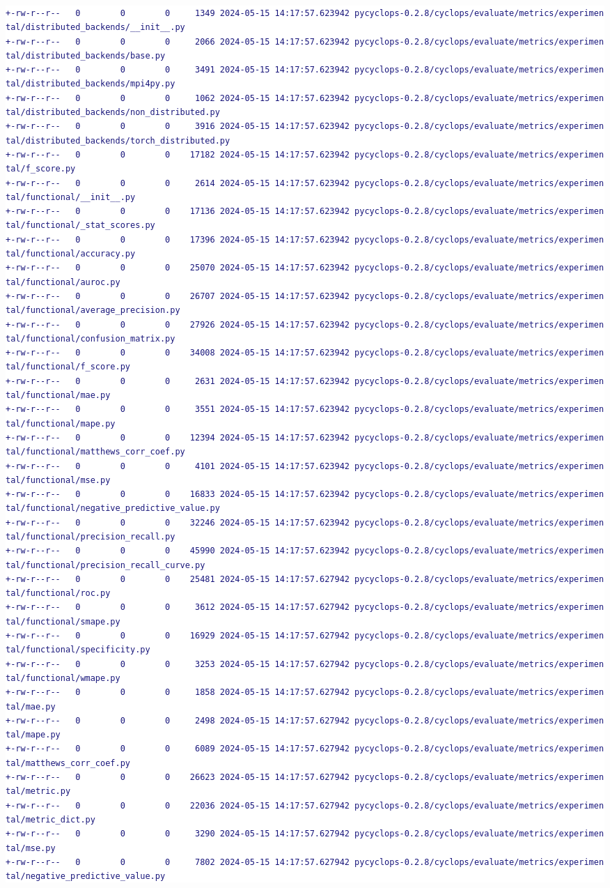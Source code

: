 ```diff
+-rw-r--r--   0        0        0     1349 2024-05-15 14:17:57.623942 pycyclops-0.2.8/cyclops/evaluate/metrics/experimental/distributed_backends/__init__.py
+-rw-r--r--   0        0        0     2066 2024-05-15 14:17:57.623942 pycyclops-0.2.8/cyclops/evaluate/metrics/experimental/distributed_backends/base.py
+-rw-r--r--   0        0        0     3491 2024-05-15 14:17:57.623942 pycyclops-0.2.8/cyclops/evaluate/metrics/experimental/distributed_backends/mpi4py.py
+-rw-r--r--   0        0        0     1062 2024-05-15 14:17:57.623942 pycyclops-0.2.8/cyclops/evaluate/metrics/experimental/distributed_backends/non_distributed.py
+-rw-r--r--   0        0        0     3916 2024-05-15 14:17:57.623942 pycyclops-0.2.8/cyclops/evaluate/metrics/experimental/distributed_backends/torch_distributed.py
+-rw-r--r--   0        0        0    17182 2024-05-15 14:17:57.623942 pycyclops-0.2.8/cyclops/evaluate/metrics/experimental/f_score.py
+-rw-r--r--   0        0        0     2614 2024-05-15 14:17:57.623942 pycyclops-0.2.8/cyclops/evaluate/metrics/experimental/functional/__init__.py
+-rw-r--r--   0        0        0    17136 2024-05-15 14:17:57.623942 pycyclops-0.2.8/cyclops/evaluate/metrics/experimental/functional/_stat_scores.py
+-rw-r--r--   0        0        0    17396 2024-05-15 14:17:57.623942 pycyclops-0.2.8/cyclops/evaluate/metrics/experimental/functional/accuracy.py
+-rw-r--r--   0        0        0    25070 2024-05-15 14:17:57.623942 pycyclops-0.2.8/cyclops/evaluate/metrics/experimental/functional/auroc.py
+-rw-r--r--   0        0        0    26707 2024-05-15 14:17:57.623942 pycyclops-0.2.8/cyclops/evaluate/metrics/experimental/functional/average_precision.py
+-rw-r--r--   0        0        0    27926 2024-05-15 14:17:57.623942 pycyclops-0.2.8/cyclops/evaluate/metrics/experimental/functional/confusion_matrix.py
+-rw-r--r--   0        0        0    34008 2024-05-15 14:17:57.623942 pycyclops-0.2.8/cyclops/evaluate/metrics/experimental/functional/f_score.py
+-rw-r--r--   0        0        0     2631 2024-05-15 14:17:57.623942 pycyclops-0.2.8/cyclops/evaluate/metrics/experimental/functional/mae.py
+-rw-r--r--   0        0        0     3551 2024-05-15 14:17:57.623942 pycyclops-0.2.8/cyclops/evaluate/metrics/experimental/functional/mape.py
+-rw-r--r--   0        0        0    12394 2024-05-15 14:17:57.623942 pycyclops-0.2.8/cyclops/evaluate/metrics/experimental/functional/matthews_corr_coef.py
+-rw-r--r--   0        0        0     4101 2024-05-15 14:17:57.623942 pycyclops-0.2.8/cyclops/evaluate/metrics/experimental/functional/mse.py
+-rw-r--r--   0        0        0    16833 2024-05-15 14:17:57.623942 pycyclops-0.2.8/cyclops/evaluate/metrics/experimental/functional/negative_predictive_value.py
+-rw-r--r--   0        0        0    32246 2024-05-15 14:17:57.623942 pycyclops-0.2.8/cyclops/evaluate/metrics/experimental/functional/precision_recall.py
+-rw-r--r--   0        0        0    45990 2024-05-15 14:17:57.623942 pycyclops-0.2.8/cyclops/evaluate/metrics/experimental/functional/precision_recall_curve.py
+-rw-r--r--   0        0        0    25481 2024-05-15 14:17:57.627942 pycyclops-0.2.8/cyclops/evaluate/metrics/experimental/functional/roc.py
+-rw-r--r--   0        0        0     3612 2024-05-15 14:17:57.627942 pycyclops-0.2.8/cyclops/evaluate/metrics/experimental/functional/smape.py
+-rw-r--r--   0        0        0    16929 2024-05-15 14:17:57.627942 pycyclops-0.2.8/cyclops/evaluate/metrics/experimental/functional/specificity.py
+-rw-r--r--   0        0        0     3253 2024-05-15 14:17:57.627942 pycyclops-0.2.8/cyclops/evaluate/metrics/experimental/functional/wmape.py
+-rw-r--r--   0        0        0     1858 2024-05-15 14:17:57.627942 pycyclops-0.2.8/cyclops/evaluate/metrics/experimental/mae.py
+-rw-r--r--   0        0        0     2498 2024-05-15 14:17:57.627942 pycyclops-0.2.8/cyclops/evaluate/metrics/experimental/mape.py
+-rw-r--r--   0        0        0     6089 2024-05-15 14:17:57.627942 pycyclops-0.2.8/cyclops/evaluate/metrics/experimental/matthews_corr_coef.py
+-rw-r--r--   0        0        0    26623 2024-05-15 14:17:57.627942 pycyclops-0.2.8/cyclops/evaluate/metrics/experimental/metric.py
+-rw-r--r--   0        0        0    22036 2024-05-15 14:17:57.627942 pycyclops-0.2.8/cyclops/evaluate/metrics/experimental/metric_dict.py
+-rw-r--r--   0        0        0     3290 2024-05-15 14:17:57.627942 pycyclops-0.2.8/cyclops/evaluate/metrics/experimental/mse.py
+-rw-r--r--   0        0        0     7802 2024-05-15 14:17:57.627942 pycyclops-0.2.8/cyclops/evaluate/metrics/experimental/negative_predictive_value.py
```